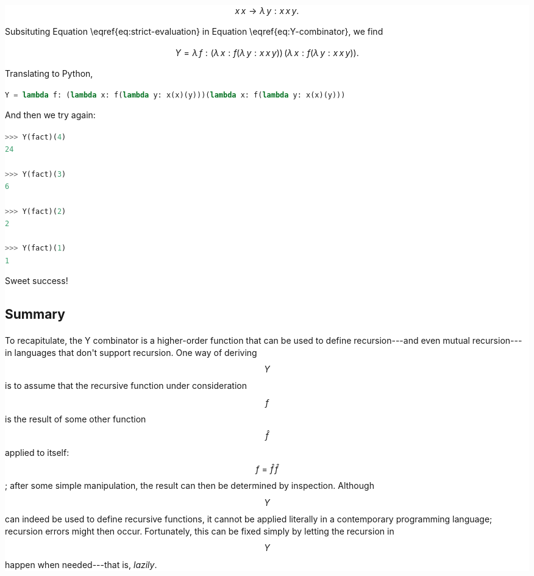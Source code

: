 $$ \label{eq:strict-evaluation}
    x\,x \to \lambda\,y:x\,x\,y.
$$

Subsituting Equation \eqref{eq:strict-evaluation} in Equation \eqref{eq:Y-combinator}, we find

$$ \label{eq:strict-Y-combinator}
    Y = \lambda\, f : (\lambda\, x : f(\lambda\, y: x\, x\,y))\, (\lambda\, x : f(\lambda\, y:x\, x\, y)).
$$

Translating to Python,

```python
Y = lambda f: (lambda x: f(lambda y: x(x)(y)))(lambda x: f(lambda y: x(x)(y)))
```

And then we try again:

```python
>>> Y(fact)(4)
24

>>> Y(fact)(3)
6

>>> Y(fact)(2)
2

>>> Y(fact)(1)
1
```

Sweet success!

## Summary
To recapitulate, the Y combinator is a higher-order function that can be used to define recursion---and even mutual recursion---in languages that don't support recursion.
One way of deriving $$Y$$ is to assume that the recursive function under consideration $$f$$ is the result of some other function $$\hat{f}$$ applied to itself: 
$$f = \hat{f}\,\hat{f}$$;
after some simple manipulation, the result can then be determined by inspection.
Although $$Y$$ can indeed be used to define recursive functions, it cannot be applied literally in a contemporary programming language; recursion errors might then occur.
Fortunately, this can be fixed simply by letting the recursion in $$Y$$ happen when needed---that is, _lazily_.

[^1]: Do you see why this is the appropriate generalisation of letting $$f=\hat{f}\,\hat{f}$$?